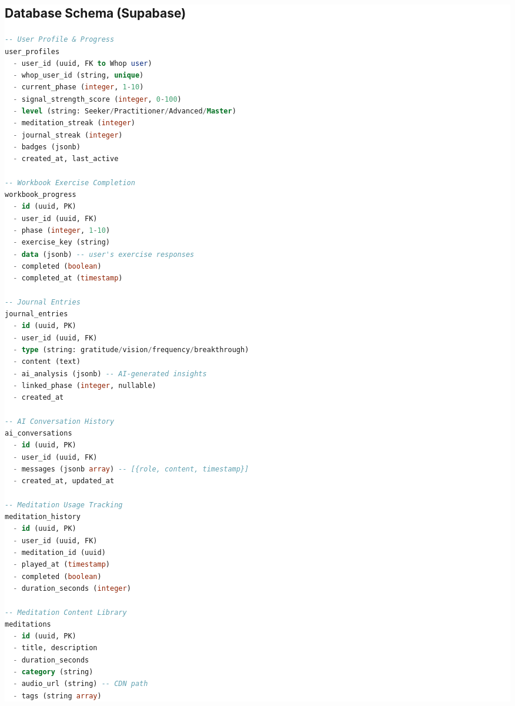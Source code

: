 ## Database Schema (Supabase)

```sql
-- User Profile & Progress
user_profiles
  - user_id (uuid, FK to Whop user)
  - whop_user_id (string, unique)
  - current_phase (integer, 1-10)
  - signal_strength_score (integer, 0-100)
  - level (string: Seeker/Practitioner/Advanced/Master)
  - meditation_streak (integer)
  - journal_streak (integer)
  - badges (jsonb)
  - created_at, last_active

-- Workbook Exercise Completion
workbook_progress
  - id (uuid, PK)
  - user_id (uuid, FK)
  - phase (integer, 1-10)
  - exercise_key (string)
  - data (jsonb) -- user's exercise responses
  - completed (boolean)
  - completed_at (timestamp)

-- Journal Entries
journal_entries
  - id (uuid, PK)
  - user_id (uuid, FK)
  - type (string: gratitude/vision/frequency/breakthrough)
  - content (text)
  - ai_analysis (jsonb) -- AI-generated insights
  - linked_phase (integer, nullable)
  - created_at

-- AI Conversation History
ai_conversations
  - id (uuid, PK)
  - user_id (uuid, FK)
  - messages (jsonb array) -- [{role, content, timestamp}]
  - created_at, updated_at

-- Meditation Usage Tracking
meditation_history
  - id (uuid, PK)
  - user_id (uuid, FK)
  - meditation_id (uuid)
  - played_at (timestamp)
  - completed (boolean)
  - duration_seconds (integer)

-- Meditation Content Library
meditations
  - id (uuid, PK)
  - title, description
  - duration_seconds
  - category (string)
  - audio_url (string) -- CDN path
  - tags (string array)
```
